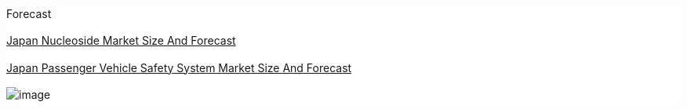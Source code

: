 Forecast</a></p><p><a href="https://github.com/rjtechintelligence/04/blob/main/Nucleoside-Market/Nucleoside-Market.md">Japan Nucleoside Market Size And Forecast</a></p><p><a href="https://github.com/rjtechintelligence/01/blob/main/Passenger-Vehicle-Safety-System-Market/Passenger-Vehicle-Safety-System-Market.md">Japan Passenger Vehicle Safety System Market Size And Forecast</a></p>
![image](https://github.com/user-attachments/assets/96f6d838-b789-44ec-b61b-ff38b17b2bd0)
